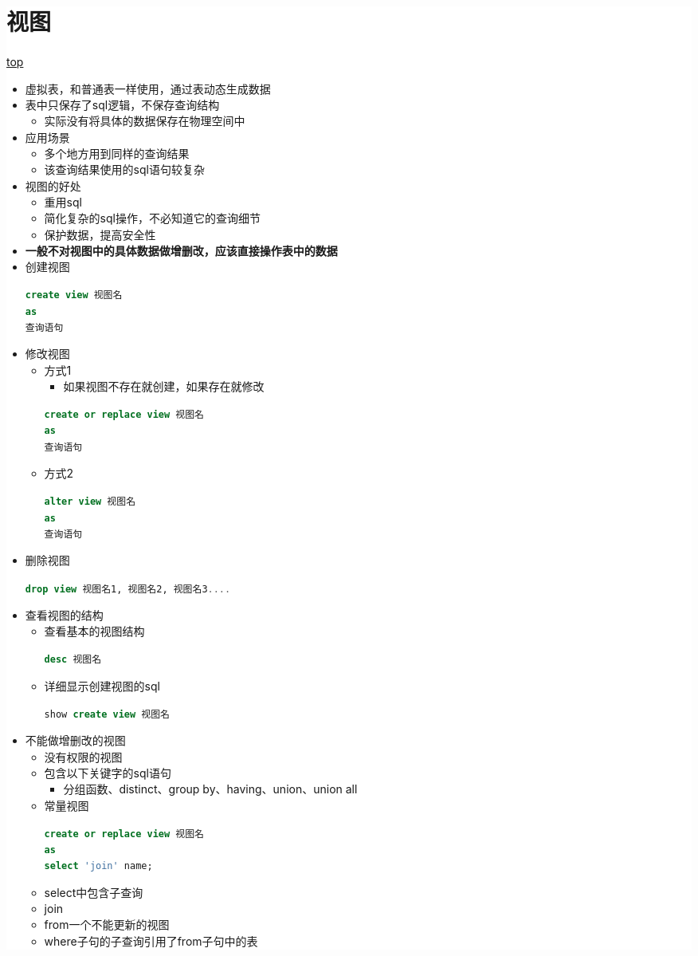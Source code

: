# 视图
[top](#catalog)
- 虚拟表，和普通表一样使用，通过表动态生成数据
- 表中只保存了sql逻辑，不保存查询结构
    - 实际没有将具体的数据保存在物理空间中
- 应用场景
    - 多个地方用到同样的查询结果
    - 该查询结果使用的sql语句较复杂
- 视图的好处
    - 重用sql
    - 简化复杂的sql操作，不必知道它的查询细节
    - 保护数据，提高安全性
- **一般不对视图中的具体数据做增删改，应该直接操作表中的数据**
- 创建视图
    ```sql
    create view 视图名
    as
    查询语句
    ```
- 修改视图
    - 方式1
        - 如果视图不存在就创建，如果存在就修改
        ```sql
        create or replace view 视图名
        as
        查询语句
        ```
    - 方式2
        ```sql
        alter view 视图名
        as
        查询语句
        ```
- 删除视图
    ```sql
    drop view 视图名1, 视图名2, 视图名3....
    ```
- 查看视图的结构
    - 查看基本的视图结构
        ```sql
        desc 视图名
        ```
    - 详细显示创建视图的sql
        ```sql
        show create view 视图名
        ```
- 不能做增删改的视图
    - 没有权限的视图
    - 包含以下关键字的sql语句
        - 分组函数、distinct、group by、having、union、union all
    - 常量视图
        ```sql
        create or replace view 视图名
        as
        select 'join' name;
        ```
    - select中包含子查询
    - join
    - from一个不能更新的视图
    - where子句的子查询引用了from子句中的表
